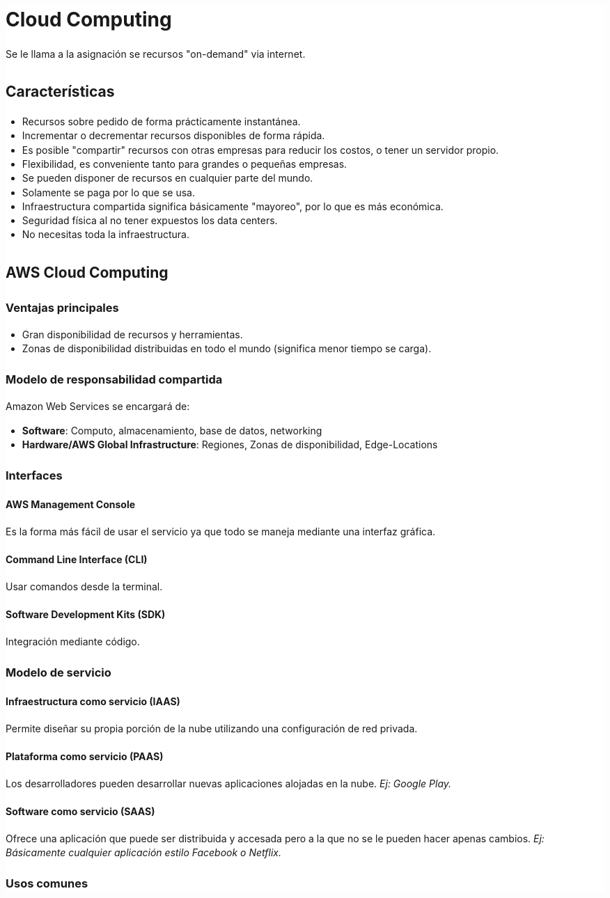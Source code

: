 # Cloud Computing
Se le llama a la asignación se recursos "on-demand" via internet.

## Características

* Recursos sobre pedido de forma prácticamente instantánea.
* Incrementar o decrementar recursos disponibles de forma rápida.
* Es posible "compartir" recursos con otras empresas para reducir los costos, o tener un servidor propio.
* Flexibilidad, es conveniente tanto para grandes o pequeñas empresas.
* Se pueden disponer de recursos en cualquier parte del mundo.
* Solamente se paga por lo que se usa.
* Infraestructura compartida significa básicamente "mayoreo", por lo que es más económica.
* Seguridad física al no tener expuestos los data centers.
* No necesitas toda la infraestructura.

## AWS Cloud Computing
### Ventajas principales

* Gran disponibilidad de recursos y herramientas.
* Zonas de disponibilidad distribuidas en todo el mundo (significa menor tiempo se carga).

### Modelo de responsabilidad compartida
Amazon Web Services se encargará de:

* **Software**: Computo, almacenamiento, base de datos, networking
* **Hardware/AWS Global Infrastructure**: Regiones, Zonas de disponibilidad, Edge-Locations

### Interfaces
#### AWS Management Console
Es la forma más fácil de usar el servicio ya que todo se maneja mediante una interfaz gráfica.
#### Command Line Interface (CLI)
Usar comandos desde la terminal.
#### Software Development Kits (SDK)
Integración mediante código.

### Modelo de servicio
#### Infraestructura como servicio (IAAS)
Permite diseñar su propia porción de la nube utilizando una configuración de red privada.
#### Plataforma como servicio (PAAS)
Los desarrolladores pueden desarrollar nuevas aplicaciones alojadas en la nube. *Ej: Google Play.*
#### Software como servicio (SAAS)
Ofrece una aplicación que puede ser distribuida y accesada pero a la que no se le pueden hacer apenas cambios. *Ej: Básicamente cualquier aplicación estilo Facebook o Netflix.*

### Usos comunes
